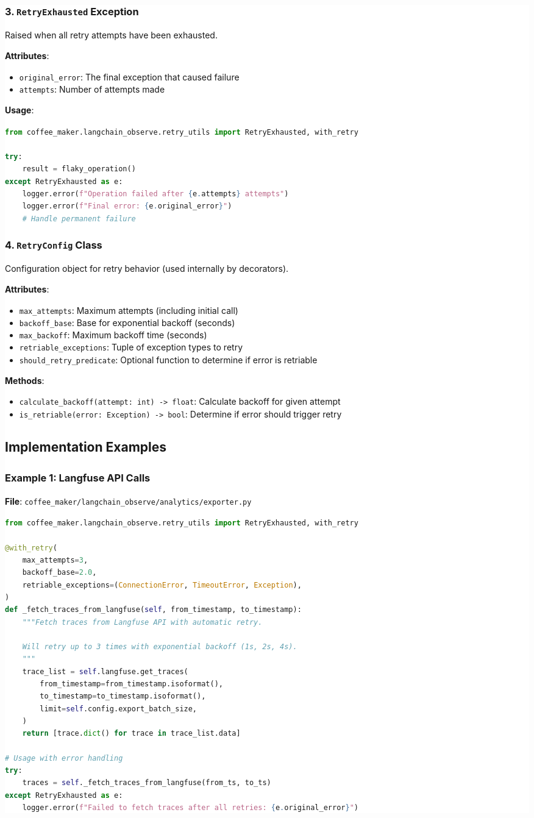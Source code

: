### 3. `RetryExhausted` Exception

Raised when all retry attempts have been exhausted.

**Attributes**:
- `original_error`: The final exception that caused failure
- `attempts`: Number of attempts made

**Usage**:
```python
from coffee_maker.langchain_observe.retry_utils import RetryExhausted, with_retry

try:
    result = flaky_operation()
except RetryExhausted as e:
    logger.error(f"Operation failed after {e.attempts} attempts")
    logger.error(f"Final error: {e.original_error}")
    # Handle permanent failure
```

### 4. `RetryConfig` Class

Configuration object for retry behavior (used internally by decorators).

**Attributes**:
- `max_attempts`: Maximum attempts (including initial call)
- `backoff_base`: Base for exponential backoff (seconds)
- `max_backoff`: Maximum backoff time (seconds)
- `retriable_exceptions`: Tuple of exception types to retry
- `should_retry_predicate`: Optional function to determine if error is retriable

**Methods**:
- `calculate_backoff(attempt: int) -> float`: Calculate backoff for given attempt
- `is_retriable(error: Exception) -> bool`: Determine if error should trigger retry

## Implementation Examples

### Example 1: Langfuse API Calls

**File**: `coffee_maker/langchain_observe/analytics/exporter.py`

```python
from coffee_maker.langchain_observe.retry_utils import RetryExhausted, with_retry

@with_retry(
    max_attempts=3,
    backoff_base=2.0,
    retriable_exceptions=(ConnectionError, TimeoutError, Exception),
)
def _fetch_traces_from_langfuse(self, from_timestamp, to_timestamp):
    """Fetch traces from Langfuse API with automatic retry.

    Will retry up to 3 times with exponential backoff (1s, 2s, 4s).
    """
    trace_list = self.langfuse.get_traces(
        from_timestamp=from_timestamp.isoformat(),
        to_timestamp=to_timestamp.isoformat(),
        limit=self.config.export_batch_size,
    )
    return [trace.dict() for trace in trace_list.data]

# Usage with error handling
try:
    traces = self._fetch_traces_from_langfuse(from_ts, to_ts)
except RetryExhausted as e:
    logger.error(f"Failed to fetch traces after all retries: {e.original_error}")
```